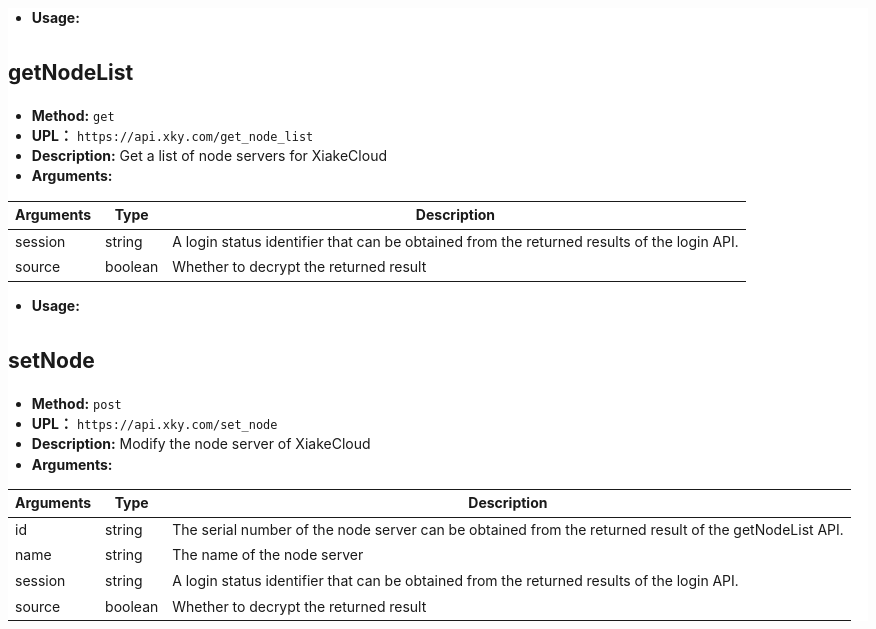 * **Usage:**

<div id="endemo10">
<enapidemo
url="https://api.xky.com/add_node"
params='{
  "serial": "12345678901234567890123456789012",
  "name": "name",
  "session":"",
  "source": true
}'
:isget="false">
</enapidemo>
</div>

## getNodeList
* **Method:** `get`
* **UPL：** `https://api.xky.com/get_node_list`
* **Description:** Get a list of node servers for XiakeCloud
* **Arguments:**

Arguments | Type | Description
------------ | ------------- | -------------
session | string | A login status identifier that can be obtained from the returned results of the login API.
source | boolean | Whether to decrypt the returned result

* **Usage:**

<div id="endemo11">
<enapidemo
url="https://api.xky.com/get_node_list"
params='{
    "session":"",
    "source": true
}'
:isget="true">
</enapidemo>
</div>

## setNode
* **Method:** `post`
* **UPL：** `https://api.xky.com/set_node`
* **Description:** Modify the node server of XiakeCloud
* **Arguments:**

Arguments | Type | Description
------------ | ------------- | -------------
 id | string | The serial number of the node server can be obtained from the returned result of the getNodeList API.
name | string | The name of the node server
session | string | A login status identifier that can be obtained from the returned results of the login API.
source | boolean | Whether to decrypt the returned result
